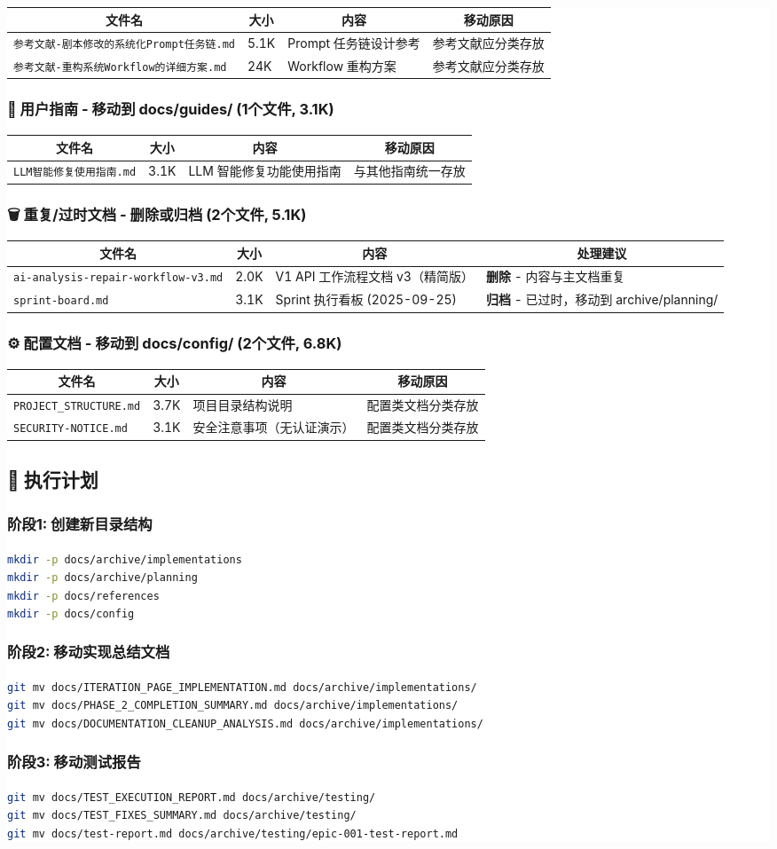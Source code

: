 | 文件名 | 大小 | 内容 | 移动原因 |
|--------|------|------|----------|
| `参考文献-剧本修改的系统化Prompt任务链.md` | 5.1K | Prompt 任务链设计参考 | 参考文献应分类存放 |
| `参考文献-重构系统Workflow的详细方案.md` | 24K | Workflow 重构方案 | 参考文献应分类存放 |

### 📖 用户指南 - 移动到 docs/guides/ (1个文件, 3.1K)

| 文件名 | 大小 | 内容 | 移动原因 |
|--------|------|------|----------|
| `LLM智能修复使用指南.md` | 3.1K | LLM 智能修复功能使用指南 | 与其他指南统一存放 |

### 🗑️ 重复/过时文档 - 删除或归档 (2个文件, 5.1K)

| 文件名 | 大小 | 内容 | 处理建议 |
|--------|------|------|----------|
| `ai-analysis-repair-workflow-v3.md` | 2.0K | V1 API 工作流程文档 v3（精简版） | **删除** - 内容与主文档重复 |
| `sprint-board.md` | 3.1K | Sprint 执行看板 (2025-09-25) | **归档** - 已过时，移动到 archive/planning/ |

### ⚙️ 配置文档 - 移动到 docs/config/ (2个文件, 6.8K)

| 文件名 | 大小 | 内容 | 移动原因 |
|--------|------|------|----------|
| `PROJECT_STRUCTURE.md` | 3.7K | 项目目录结构说明 | 配置类文档分类存放 |
| `SECURITY-NOTICE.md` | 3.1K | 安全注意事项（无认证演示） | 配置类文档分类存放 |

## 🎯 执行计划

### 阶段1: 创建新目录结构

```bash
mkdir -p docs/archive/implementations
mkdir -p docs/archive/planning
mkdir -p docs/references
mkdir -p docs/config
```

### 阶段2: 移动实现总结文档

```bash
git mv docs/ITERATION_PAGE_IMPLEMENTATION.md docs/archive/implementations/
git mv docs/PHASE_2_COMPLETION_SUMMARY.md docs/archive/implementations/
git mv docs/DOCUMENTATION_CLEANUP_ANALYSIS.md docs/archive/implementations/
```

### 阶段3: 移动测试报告

```bash
git mv docs/TEST_EXECUTION_REPORT.md docs/archive/testing/
git mv docs/TEST_FIXES_SUMMARY.md docs/archive/testing/
git mv docs/test-report.md docs/archive/testing/epic-001-test-report.md
```
